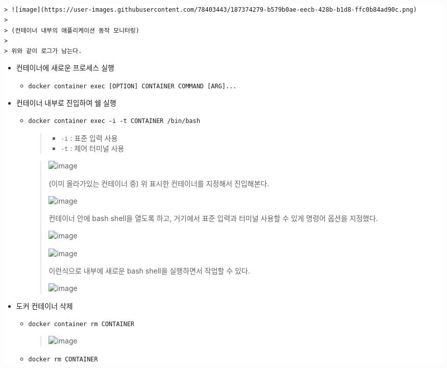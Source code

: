     > ![image](https://user-images.githubusercontent.com/78403443/187374279-b579b0ae-eecb-428b-b1d8-ffc0b84ad90c.png)
    >
    > (컨테이너 내부의 애플리케이션 동작 모니터링)
    >
    > 위와 같이 로그가 남는다.

- 컨테이너에 새로운 프로세스 실행

  - `docker container exec [OPTION] CONTAINER COMMAND [ARG]...`

- 컨테이너 내부로 진입하여 쉘 실행

  - `docker container exec -i -t CONTAINER /bin/bash`

    > - `-i` : 표준 입력 사용 
    > - `-t` : 제어 터미널 사용

    > ![image](https://user-images.githubusercontent.com/78403443/187378476-37a32ff6-1122-4d61-a1f8-b589b5a64fa5.png)
    >
    > (이미 올라가있는 컨테이너 중) 위 표시한 컨테이너를 지정해서 진입해본다.
    >
    > ![image](https://user-images.githubusercontent.com/78403443/187378854-942a1533-f183-4094-a49b-ba758983fe49.png)
    >
    > 컨테이너 안에 bash shell을 열도록 하고, 거기에서 표준 입력과 터미널 사용할 수 있게 명령어 옵션을 지정했다.
    >
    > ![image](https://user-images.githubusercontent.com/78403443/187379067-2594b805-b3cd-436f-9177-ccb175be113f.png)
    >
    > ![image](https://user-images.githubusercontent.com/78403443/187379466-68d1eac6-57c0-4c6a-87ff-3b9bb6b50f5f.png)
    >
    > 이런식으로 내부에 새로운 bash shell을 실행하면서 작업할 수 있다.
    >
    > ![image](https://user-images.githubusercontent.com/78403443/187380868-ad73c7da-ba5f-4780-ac87-1a4613acdcd0.png)

- 도커 컨테이너 삭제

  - `docker container rm CONTAINER`

    > ![image](https://user-images.githubusercontent.com/78403443/187381756-11a3e5ae-6dff-4596-ba84-c0a231a1c329.png)

  - `docker rm CONTAINER`
